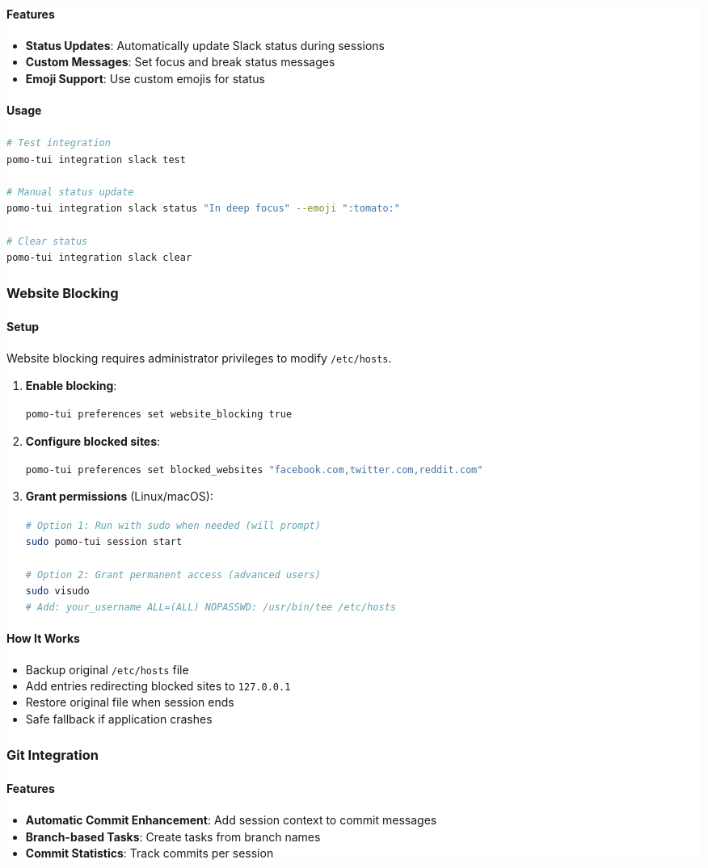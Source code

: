 #### Features
- **Status Updates**: Automatically update Slack status during sessions
- **Custom Messages**: Set focus and break status messages
- **Emoji Support**: Use custom emojis for status

#### Usage
```bash
# Test integration
pomo-tui integration slack test

# Manual status update
pomo-tui integration slack status "In deep focus" --emoji ":tomato:"

# Clear status
pomo-tui integration slack clear
```

### Website Blocking

#### Setup
Website blocking requires administrator privileges to modify `/etc/hosts`.

1. **Enable blocking**:
   ```bash
   pomo-tui preferences set website_blocking true
   ```

2. **Configure blocked sites**:
   ```bash
   pomo-tui preferences set blocked_websites "facebook.com,twitter.com,reddit.com"
   ```

3. **Grant permissions** (Linux/macOS):
   ```bash
   # Option 1: Run with sudo when needed (will prompt)
   sudo pomo-tui session start

   # Option 2: Grant permanent access (advanced users)
   sudo visudo
   # Add: your_username ALL=(ALL) NOPASSWD: /usr/bin/tee /etc/hosts
   ```

#### How It Works
- Backup original `/etc/hosts` file
- Add entries redirecting blocked sites to `127.0.0.1`
- Restore original file when session ends
- Safe fallback if application crashes

### Git Integration

#### Features
- **Automatic Commit Enhancement**: Add session context to commit messages
- **Branch-based Tasks**: Create tasks from branch names
- **Commit Statistics**: Track commits per session
